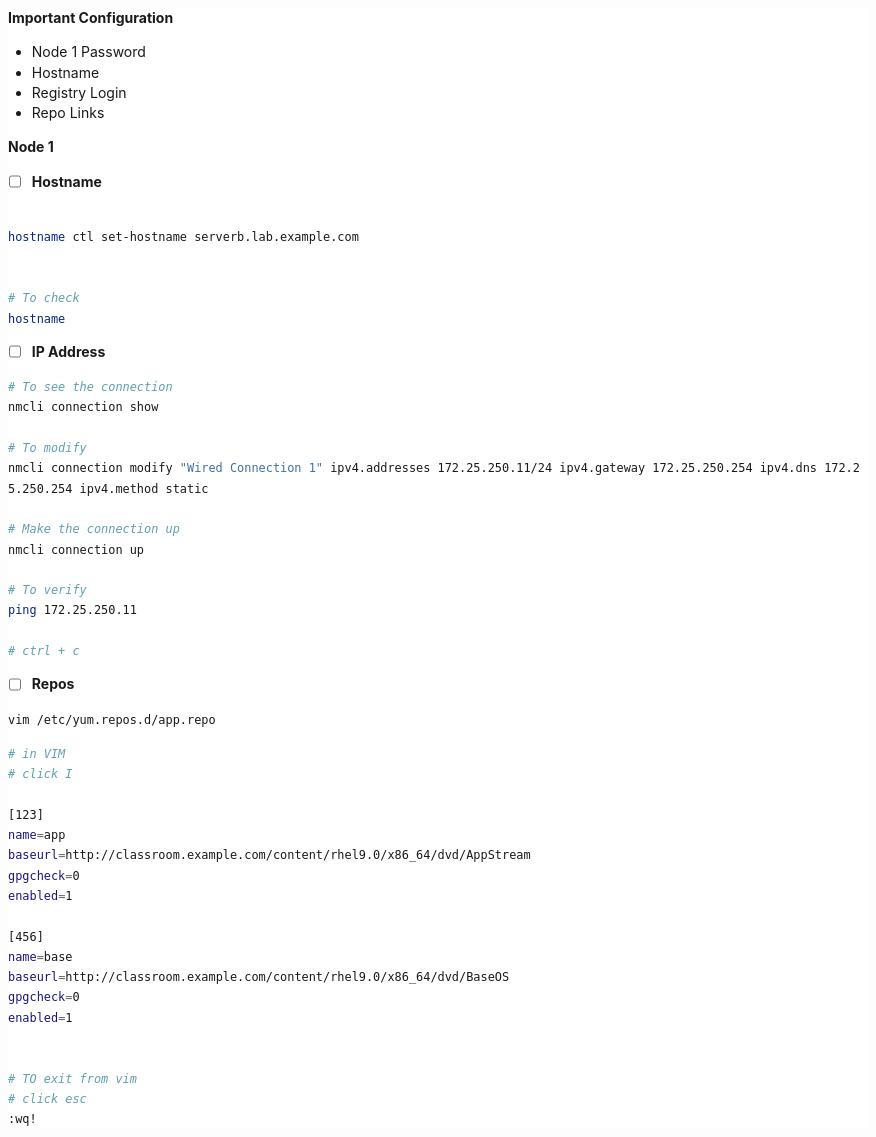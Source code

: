 

**Important Configuration**

- Node 1 Password
- Hostname
- Registry Login
- Repo Links

**Node 1**

- [ ] **Hostname**

```bash

hostname ctl set-hostname serverb.lab.example.com


# To check
hostname
```

- [ ] **IP Address**

```bash
# To see the connection
nmcli connection show

# To modify
nmcli connection modify "Wired Connection 1" ipv4.addresses 172.25.250.11/24 ipv4.gateway 172.25.250.254 ipv4.dns 172.25.250.254 ipv4.method static

# Make the connection up
nmcli connection up

# To verify
ping 172.25.250.11

# ctrl + c

```

- [ ] **Repos**

```bash
vim /etc/yum.repos.d/app.repo
```

```bash
# in VIM
# click I

[123]
name=app
baseurl=http://classroom.example.com/content/rhel9.0/x86_64/dvd/AppStream
gpgcheck=0
enabled=1

[456]
name=base
baseurl=http://classroom.example.com/content/rhel9.0/x86_64/dvd/BaseOS
gpgcheck=0
enabled=1


# TO exit from vim
# click esc
:wq!
```
